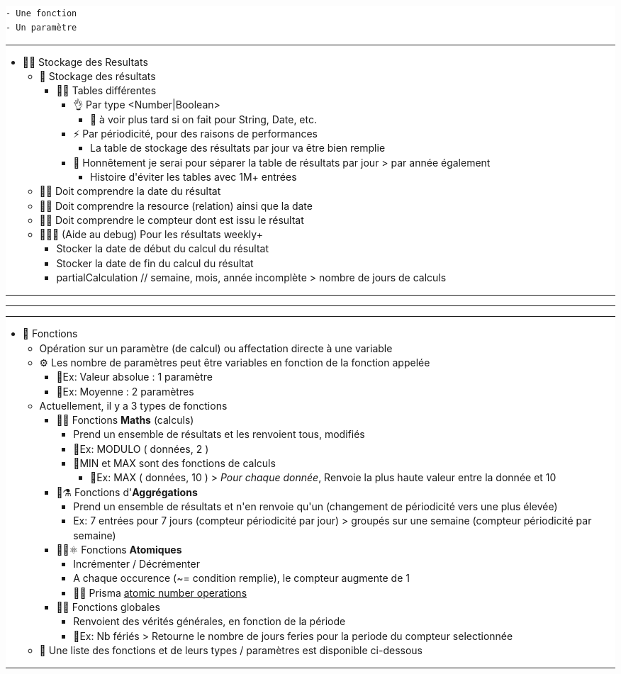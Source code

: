     - Une fonction
    - Un paramètre

---

- 💾💯 Stockage des Resultats
  - 💾 Stockage des résultats
    - 👨‍💻 Tables différentes
      - 👌 Par type <Number|Boolean>
        - 🌱 à voir plus tard si on fait pour String, Date, etc.
      - ⚡️ Par périodicité, pour des raisons de performances
        - La table de stockage des résultats par jour va être bien remplie
      - 🌱 Honnêtement je serai pour séparer la table de résultats par jour > par année également
        - Histoire d'éviter les tables avec 1M+ entrées
  - 👨‍💻 Doit comprendre la date du résultat
  - 👨‍💻 Doit comprendre la resource (relation) ainsi que la date
  - 👨‍💻 Doit comprendre le compteur dont est issu le résultat
  - 👨‍💻👷 (Aide au debug) Pour les résultats weekly+
    - Stocker la date de début du calcul du résultat
    - Stocker la date de fin du calcul du résultat
    - partialCalculation<Number> // semaine, mois, année incomplète > nombre de jours de calculs

---
---
---

- 🦾 Fonctions
  - Opération sur un paramètre (de calcul) ou affectation directe à une variable
  - ⚙️ Les nombre de paramètres peut être variables en fonction de la fonction appelée
    - 👷Ex: Valeur absolue : 1 paramètre
    - 👷Ex: Moyenne : 2 paramètres
  - Actuellement, il y a 3 types de fonctions
    - 🦾➗ Fonctions **Maths** (calculs)
      - Prend un ensemble de résultats et les renvoient tous, modifiés
      - 👷Ex: MODULO ( données, 2 )
      - 🚨MIN et MAX sont des fonctions de calculs
        - 👷Ex: MAX ( données, 10 ) > *Pour chaque donnée*, Renvoie la plus haute valeur entre la donnée et 10
    - 🦾⚗️ Fonctions d'**Aggrégations**
      - Prend un ensemble de résultats et n'en renvoie qu'un (changement de périodicité vers une plus élevée)
      - Ex: 7 entrées pour 7 jours (compteur périodicité par jour) > groupés sur une semaine (compteur périodicité par semaine)
    - 🌱🦾⚛️ Fonctions **Atomiques**
      - Incrémenter / Décrémenter
      - A chaque occurence (~= condition remplie), le compteur augmente de 1
      - 👨‍💻 Prisma [atomic number operations](https://www.prisma.io/docs/orm/reference/prisma-client-reference#atomic-number-operations)
    - 🦾🌐 Fonctions globales
      - Renvoient des vérités générales, en fonction de la période
      - 👷Ex: Nb fériés > Retourne le nombre de jours feries pour la periode du compteur selectionnée
  - 📝 Une liste des fonctions et de leurs types / paramètres est disponible ci-dessous

---